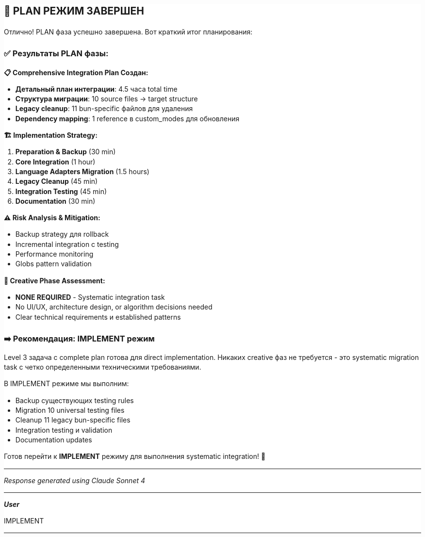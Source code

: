 
## 🎯 PLAN РЕЖИМ ЗАВЕРШЕН

Отлично! PLAN фаза успешно завершена. Вот краткий итог планирования:

### ✅ Результаты PLAN фазы:

**📋 Comprehensive Integration Plan Создан:**
- **Детальный план интеграции**: 4.5 часа total time
- **Структура миграции**: 10 source files → target structure  
- **Legacy cleanup**: 11 bun-specific файлов для удаления
- **Dependency mapping**: 1 reference в custom_modes для обновления

**🏗️ Implementation Strategy:**
1. **Preparation & Backup** (30 min)
2. **Core Integration** (1 hour) 
3. **Language Adapters Migration** (1.5 hours)
4. **Legacy Cleanup** (45 min)
5. **Integration Testing** (45 min)
6. **Documentation** (30 min)

**⚠️ Risk Analysis & Mitigation:**
- Backup strategy для rollback
- Incremental integration с testing
- Performance monitoring
- Globs pattern validation

**🎨 Creative Phase Assessment:**
- **NONE REQUIRED** - Systematic integration task
- No UI/UX, architecture design, or algorithm decisions needed
- Clear technical requirements и established patterns

### ➡️ Рекомендация: **IMPLEMENT режим**

Level 3 задача с complete plan готова для direct implementation. Никаких creative фаз не требуется - это systematic migration task с четко определенными техническими требованиями.

В IMPLEMENT режиме мы выполним:
- Backup существующих testing rules
- Migration 10 universal testing files
- Cleanup 11 legacy bun-specific files  
- Integration testing и validation
- Documentation updates

Готов перейти к **IMPLEMENT** режиму для выполнения systematic integration! 🚀

---
*Response generated using Claude Sonnet 4*

---

_**User**_

IMPLEMENT

---